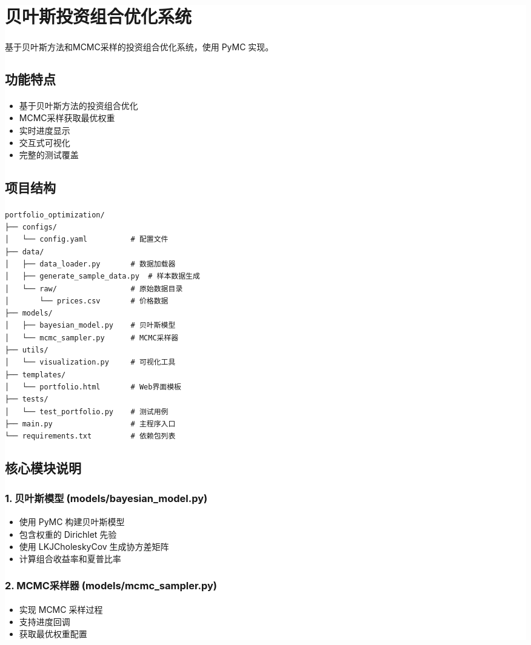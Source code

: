 # 贝叶斯投资组合优化系统

基于贝叶斯方法和MCMC采样的投资组合优化系统，使用 PyMC 实现。

## 功能特点

- 基于贝叶斯方法的投资组合优化
- MCMC采样获取最优权重
- 实时进度显示
- 交互式可视化
- 完整的测试覆盖

## 项目结构

```
portfolio_optimization/
├── configs/
│   └── config.yaml          # 配置文件
├── data/
│   ├── data_loader.py       # 数据加载器
│   ├── generate_sample_data.py  # 样本数据生成
│   └── raw/                 # 原始数据目录
│       └── prices.csv       # 价格数据
├── models/
│   ├── bayesian_model.py    # 贝叶斯模型
│   └── mcmc_sampler.py      # MCMC采样器
├── utils/
│   └── visualization.py     # 可视化工具
├── templates/
│   └── portfolio.html       # Web界面模板
├── tests/
│   └── test_portfolio.py    # 测试用例
├── main.py                  # 主程序入口
└── requirements.txt         # 依赖包列表
```

## 核心模块说明

### 1. 贝叶斯模型 (models/bayesian_model.py)
- 使用 PyMC 构建贝叶斯模型
- 包含权重的 Dirichlet 先验
- 使用 LKJCholeskyCov 生成协方差矩阵
- 计算组合收益率和夏普比率

### 2. MCMC采样器 (models/mcmc_sampler.py)
- 实现 MCMC 采样过程
- 支持进度回调
- 获取最优权重配置
